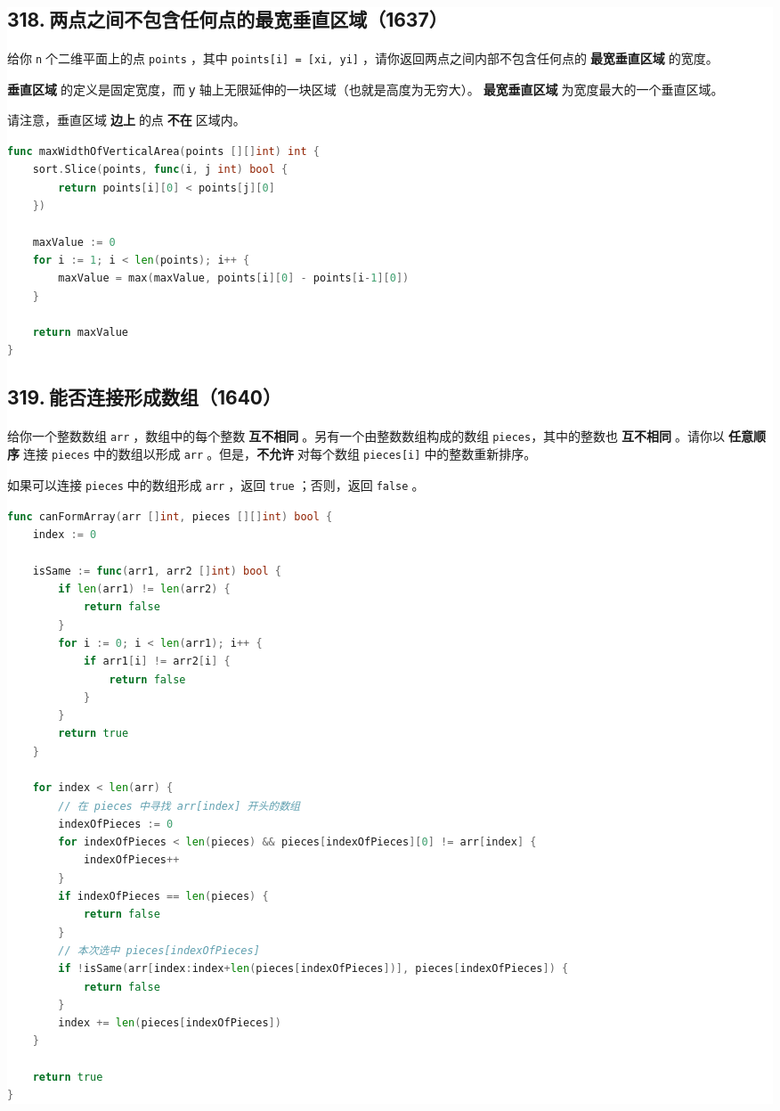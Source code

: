 ## 318. 两点之间不包含任何点的最宽垂直区域（1637）

给你 `n` 个二维平面上的点 `points` ，其中 `points[i] = [xi, yi]` ，请你返回两点之间内部不包含任何点的 **最宽垂直区域** 的宽度。

**垂直区域** 的定义是固定宽度，而 y 轴上无限延伸的一块区域（也就是高度为无穷大）。 **最宽垂直区域** 为宽度最大的一个垂直区域。

请注意，垂直区域 **边上** 的点 **不在** 区域内。

```go
func maxWidthOfVerticalArea(points [][]int) int {
    sort.Slice(points, func(i, j int) bool {
        return points[i][0] < points[j][0]
    })

    maxValue := 0
    for i := 1; i < len(points); i++ {
        maxValue = max(maxValue, points[i][0] - points[i-1][0])
    }

    return maxValue
}
```

## 319. 能否连接形成数组（1640）

给你一个整数数组 `arr` ，数组中的每个整数 **互不相同** 。另有一个由整数数组构成的数组 `pieces`，其中的整数也 **互不相同** 。请你以 **任意顺序** 连接 `pieces` 中的数组以形成 `arr` 。但是，**不允许** 对每个数组 `pieces[i]` 中的整数重新排序。

如果可以连接 `pieces` 中的数组形成 `arr` ，返回 `true` ；否则，返回 `false` 。

```go
func canFormArray(arr []int, pieces [][]int) bool {
	index := 0

	isSame := func(arr1, arr2 []int) bool {
		if len(arr1) != len(arr2) {
			return false
		}
		for i := 0; i < len(arr1); i++ {
			if arr1[i] != arr2[i] {
				return false
			}
		}
		return true
	}

	for index < len(arr) {
		// 在 pieces 中寻找 arr[index] 开头的数组
		indexOfPieces := 0
		for indexOfPieces < len(pieces) && pieces[indexOfPieces][0] != arr[index] {
			indexOfPieces++
		}
		if indexOfPieces == len(pieces) {
			return false
		}
		// 本次选中 pieces[indexOfPieces]
		if !isSame(arr[index:index+len(pieces[indexOfPieces])], pieces[indexOfPieces]) {
			return false
		}
		index += len(pieces[indexOfPieces])
	}

	return true
}
```
